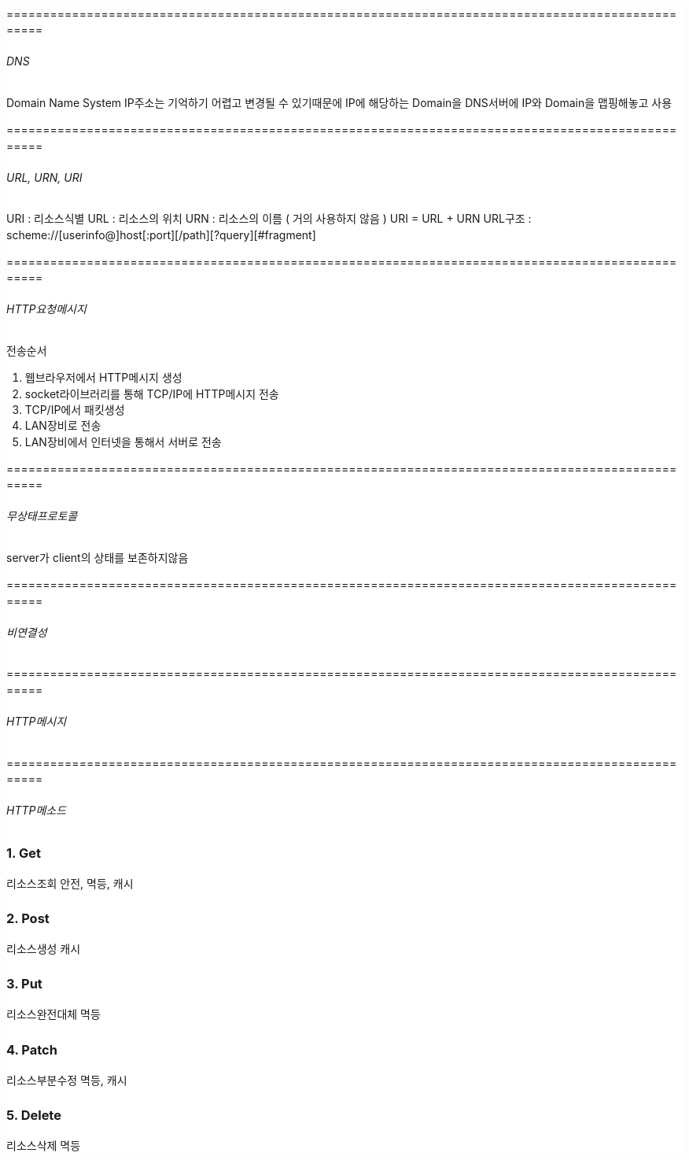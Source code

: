 =================================================================================================
###### DNS
Domain Name System
IP주소는 기억하기 어렵고 변경될 수 있기때문에
IP에 해당하는 Domain을 DNS서버에 IP와 Domain을 맵핑해놓고 사용

=================================================================================================
###### URL, URN, URI
URI : 리소스식별
URL : 리소스의 위치
URN : 리소스의 이름 ( 거의 사용하지 않음 )
URI = URL + URN
URL구조 : scheme://[userinfo@]host[:port][/path][?query][#fragment]

=================================================================================================
###### HTTP요청메시지
전송순서
1. 웹브라우저에서 HTTP메시지 생성
2. socket라이브러리를 통해 TCP/IP에 HTTP메시지 전송
3. TCP/IP에서 패킷생성
4. LAN장비로 전송
5. LAN장비에서 인터넷을 통해서 서버로 전송

=================================================================================================
###### 무상태프로토콜
server가 client의 상태를 보존하지않음

=================================================================================================
###### 비연결성


=================================================================================================
###### HTTP메시지


=================================================================================================
###### HTTP메소드
### 1. Get
리소스조회
안전, 멱등, 캐시
### 2. Post
리소스생성
캐시
### 3. Put
리소스완전대체
멱등
### 4. Patch
리소스부분수정
멱등, 캐시
### 5. Delete
리소스삭제
멱등
